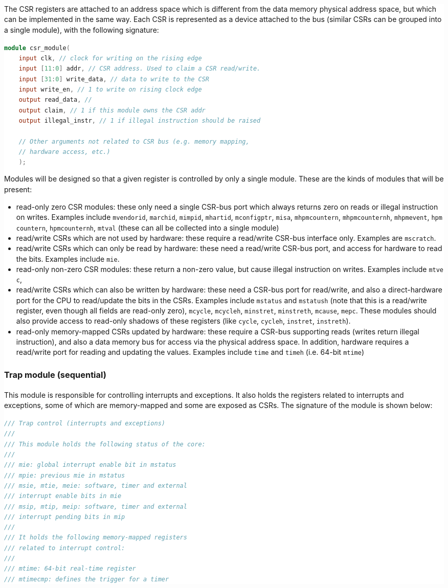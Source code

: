 The CSR registers are attached to an address space which is different from the data memory physical address space, but which can be implemented in the same way. Each CSR is represented as a device attached to the bus (similar CSRs can be grouped into a single module), with the following signature:

```verilog
module csr_module(
	input clk, // clock for writing on the rising edge
	input [11:0] addr, // CSR address. Used to claim a CSR read/write.
	input [31:0] write_data, // data to write to the CSR
	input write_en, // 1 to write on rising clock edge
	output read_data, //
	output claim, // 1 if this module owns the CSR addr
	output illegal_instr, // 1 if illegal instruction should be raised
	
	// Other arguments not related to CSR bus (e.g. memory mapping,
	// hardware access, etc.)
	);
```

Modules will be designed so that a given register is controlled by only a single module. These are the kinds of modules that will be present:
* read-only zero CSR modules: these only need a single CSR-bus port which always returns zero on reads or illegal instruction on writes. Examples include `mvendorid`, `marchid`, `mimpid`, `mhartid`, `mconfigptr`, `misa`, `mhpmcountern`, `mhpmcounternh`, `mhpmevent`, `hpmcountern`, `hpmcounternh`, `mtval` (these can all be collected into a single module)
* read/write CSRs which are not used by hardware: these require a read/write CSR-bus interface only. Examples are `mscratch`.
* read/write CSRs which can only be read by hardware: these need a read/write CSR-bus port, and access for hardware to read the bits. Examples include `mie`.
* read-only non-zero CSR modules: these return a non-zero value, but cause illegal instruction on writes. Examples include `mtvec`, 
* read/write CSRs which can also be written by hardware: these need a CSR-bus port for read/write, and also a direct-hardware port for the CPU to read/update the bits in the CSRs. Examples include `mstatus` and `mstatush` (note that this is a read/write register, even though all fields are read-only zero), `mcycle`, `mcycleh`, `minstret`, `minstreth`, `mcause`, `mepc`. These modules should also provide access to read-only shadows of these registers (like `cycle`, `cycleh`, `instret`, `instreth`).
* read-only memory-mapped CSRs updated by hardware: these require a CSR-bus supporting reads (writes return illegal instruction), and also a data memory bus for access via the physical address space. In addition, hardware requires a read/write port for reading and updating the values. Examples include `time` and `timeh` (i.e. 64-bit `mtime`)


### Trap module (sequential)

This module is responsible for controlling interrupts and exceptions. It also holds the registers related to interrupts and exceptions, some of which are memory-mapped and some are exposed as CSRs. The signature of the module is shown below:


```verilog
/// Trap control (interrupts and exceptions)
///
/// This module holds the following status of the core:
///
/// mie: global interrupt enable bit in mstatus
/// mpie: previous mie in mstatus
/// msie, mtie, meie: software, timer and external 
/// interrupt enable bits in mie
/// msip, mtip, meip: software, timer and external
/// interrupt pending bits in mip
///
/// It holds the following memory-mapped registers
/// related to interrupt control:
///
/// mtime: 64-bit real-time register
/// mtimecmp: defines the trigger for a timer 
```